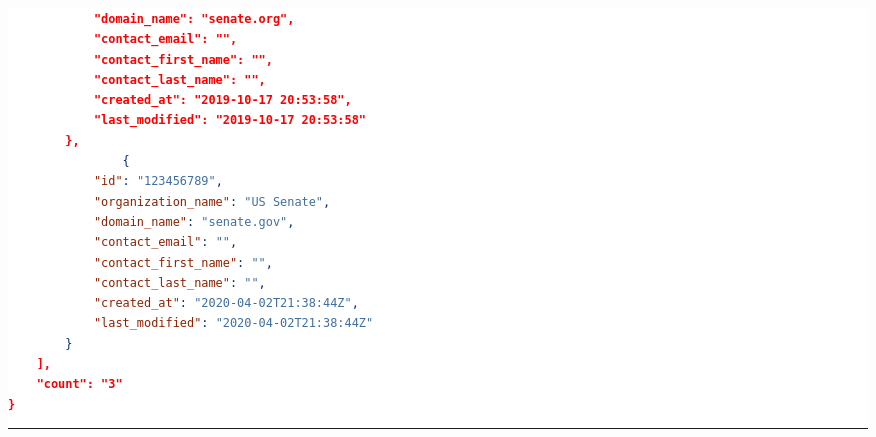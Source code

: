 ```json
            "domain_name": "senate.org",
            "contact_email": "",
            "contact_first_name": "",
            "contact_last_name": "",
            "created_at": "2019-10-17 20:53:58",
            "last_modified": "2019-10-17 20:53:58"
		},
		        {
            "id": "123456789",
            "organization_name": "US Senate",
            "domain_name": "senate.gov",
            "contact_email": "",
            "contact_first_name": "",
            "contact_last_name": "",
            "created_at": "2020-04-02T21:38:44Z",
            "last_modified": "2020-04-02T21:38:44Z"
		}
	],
    "count": "3"
}
```

---